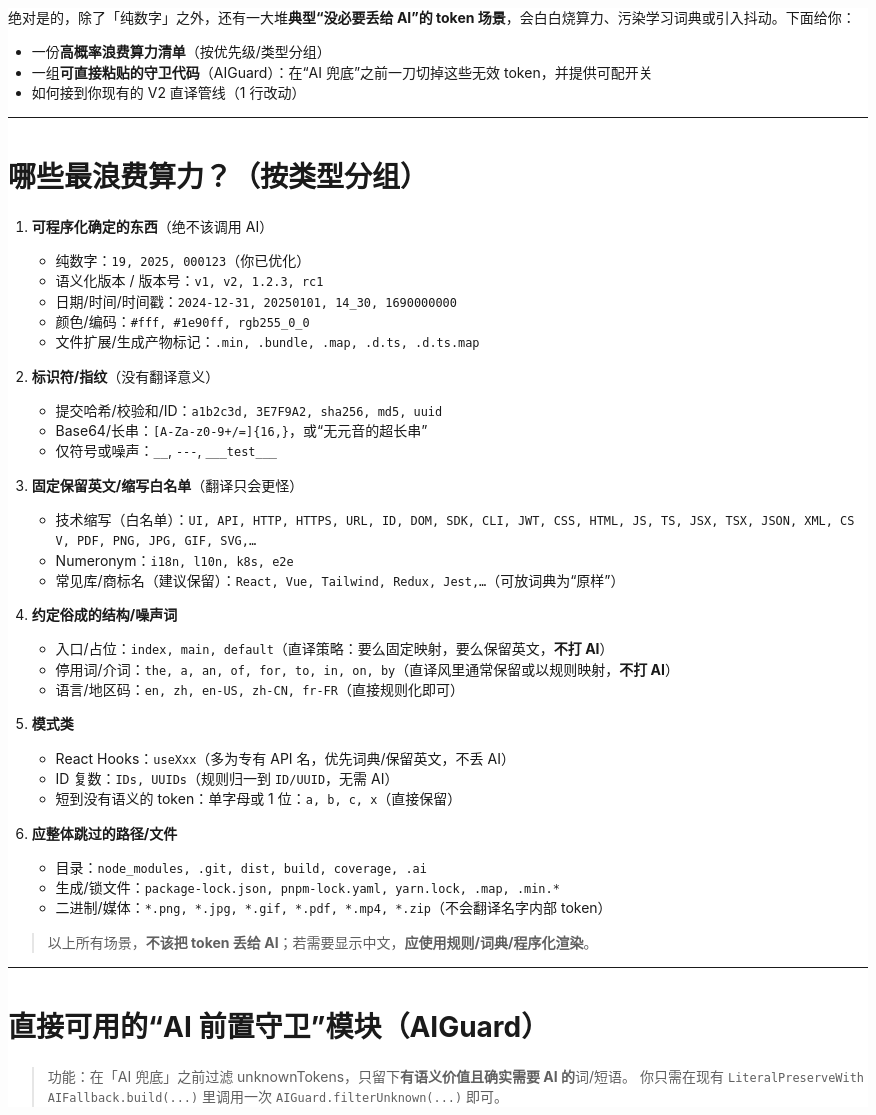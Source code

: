 绝对是的，除了「纯数字」之外，还有一大堆**典型“没必要丢给 AI”的 token 场景**，会白白烧算力、污染学习词典或引入抖动。下面给你：

- 一份**高概率浪费算力清单**（按优先级/类型分组）
- 一组**可直接粘贴的守卫代码**（AIGuard）：在“AI 兜底”之前一刀切掉这些无效 token，并提供可配开关
- 如何接到你现有的 V2 直译管线（1 行改动）

---

# 哪些最浪费算力？（按类型分组）

1. **可程序化确定的东西**（绝不该调用 AI）

   - 纯数字：`19, 2025, 000123`（你已优化）
   - 语义化版本 / 版本号：`v1, v2, 1.2.3, rc1`
   - 日期/时间/时间戳：`2024-12-31, 20250101, 14_30, 1690000000`
   - 颜色/编码：`#fff, #1e90ff, rgb255_0_0`
   - 文件扩展/生成产物标记：`.min, .bundle, .map, .d.ts, .d.ts.map`

2. **标识符/指纹**（没有翻译意义）

   - 提交哈希/校验和/ID：`a1b2c3d, 3E7F9A2, sha256, md5, uuid`
   - Base64/长串：`[A-Za-z0-9+/=]{16,}`，或“无元音的超长串”
   - 仅符号或噪声：`__`, `---`, `___test___`

3. **固定保留英文/缩写白名单**（翻译只会更怪）

   - 技术缩写（白名单）：`UI, API, HTTP, HTTPS, URL, ID, DOM, SDK, CLI, JWT, CSS, HTML, JS, TS, JSX, TSX, JSON, XML, CSV, PDF, PNG, JPG, GIF, SVG,…`
   - Numeronym：`i18n, l10n, k8s, e2e`
   - 常见库/商标名（建议保留）：`React, Vue, Tailwind, Redux, Jest,…`（可放词典为“原样”）

4. **约定俗成的结构/噪声词**

   - 入口/占位：`index, main, default`（直译策略：要么固定映射，要么保留英文，**不打 AI**）
   - 停用词/介词：`the, a, an, of, for, to, in, on, by`（直译风里通常保留或以规则映射，**不打 AI**）
   - 语言/地区码：`en, zh, en-US, zh-CN, fr-FR`（直接规则化即可）

5. **模式类**

   - React Hooks：`useXxx`（多为专有 API 名，优先词典/保留英文，不丢 AI）
   - ID 复数：`IDs, UUIDs`（规则归一到 `ID/UUID`，无需 AI）
   - 短到没有语义的 token：单字母或 1 位：`a, b, c, x`（直接保留）

6. **应整体跳过的路径/文件**

   - 目录：`node_modules, .git, dist, build, coverage, .ai`
   - 生成/锁文件：`package-lock.json, pnpm-lock.yaml, yarn.lock, .map, .min.*`
   - 二进制/媒体：`*.png, *.jpg, *.gif, *.pdf, *.mp4, *.zip`（不会翻译名字内部 token）

> 以上所有场景，**不该把 token 丢给 AI**；若需要显示中文，**应使用规则/词典/程序化渲染**。

---

# 直接可用的“AI 前置守卫”模块（AIGuard）

> 功能：在「AI 兜底」之前过滤 unknownTokens，只留下**有语义价值且确实需要 AI 的**词/短语。
> 你只需在现有 `LiteralPreserveWithAIFallback.build(...)` 里调用一次 `AIGuard.filterUnknown(...)` 即可。
